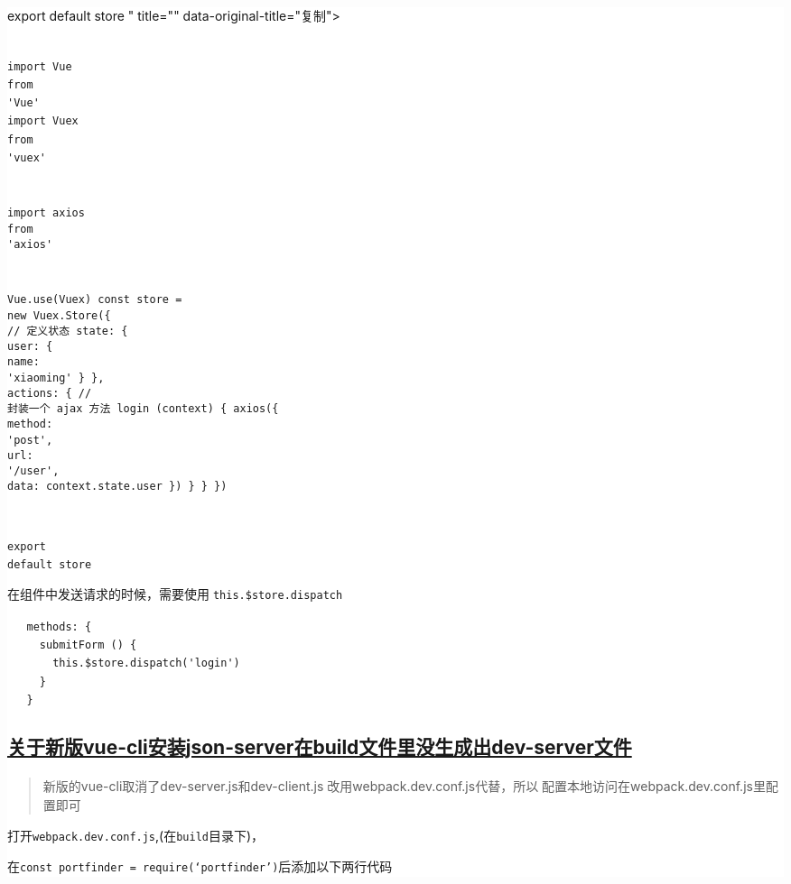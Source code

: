    export default store
" title="" data-original-title="复制"></span>
      <span type="button" class="saveToNote code-tool" data-toggle="tooltip" data-placement="top" title="" data-original-title="放进笔记"></span>
      </div>
      </div><pre class="hljs javascript"><code>   <span class="hljs-keyword">import</span> Vue <span class="hljs-keyword">from</span> <span class="hljs-string">'Vue'</span>
   <span class="hljs-keyword">import</span> Vuex <span class="hljs-keyword">from</span> <span class="hljs-string">'vuex'</span>
   
   <span class="hljs-keyword">import</span> axios <span class="hljs-keyword">from</span> <span class="hljs-string">'axios'</span>
   
   Vue.use(Vuex)
   <span class="hljs-keyword">const</span> store = <span class="hljs-keyword">new</span> Vuex.Store({
     <span class="hljs-comment">// 定义状态</span>
     state: {
       <span class="hljs-attr">user</span>: {
         <span class="hljs-attr">name</span>: <span class="hljs-string">'xiaoming'</span>
       }
     },
     <span class="hljs-attr">actions</span>: {
       <span class="hljs-comment">// 封装一个 ajax 方法</span>
       login (context) {
         axios({
           <span class="hljs-attr">method</span>: <span class="hljs-string">'post'</span>,
           <span class="hljs-attr">url</span>: <span class="hljs-string">'/user'</span>,
           <span class="hljs-attr">data</span>: context.state.user
         })
       }
     }
   })
   
   <span class="hljs-keyword">export</span> <span class="hljs-keyword">default</span> store
</code></pre>
<p>在组件中发送请求的时候，需要使用 <code>this.$store.dispatch</code></p>
<div class="widget-codetool" style="display:none;">
      <div class="widget-codetool--inner">
      <span class="selectCode code-tool" data-toggle="tooltip" data-placement="top" title="" data-original-title="全选"></span>
      <span type="button" class="copyCode code-tool" data-toggle="tooltip" data-placement="top" data-clipboard-text="   methods: {
     submitForm () {
       this.$store.dispatch('login')
     }
   }
" title="" data-original-title="复制"></span>
      <span type="button" class="saveToNote code-tool" data-toggle="tooltip" data-placement="top" title="" data-original-title="放进笔记"></span>
      </div>
      </div><pre class="hljs xquery"><code>   methods: {
     submitForm () {
       this.$store.dispatch(<span class="hljs-string">'login'</span>)
     }
   }
</code></pre>
</li>
</ul>
<h2 id="articleHeader6"><a href="https://www.cnblogs.com/gping/p/8904110.html" rel="nofollow noreferrer" target="_blank">关于新版vue-cli安装json-server在build文件里没生成出dev-server文件</a></h2>
<blockquote>新版的vue-cli取消了dev-server.js和dev-client.js 改用webpack.dev.conf.js代替，所以 配置本地访问在webpack.dev.conf.js里配置即可</blockquote>
<p>打开<code>webpack.dev.conf.js</code>,(在<code>build</code>目录下)，</p>
<p>在<code>const portfinder = require(‘portfinder’)</code>后添加以下两行代码</p>
<div class="widget-codetool" style="display:none;">